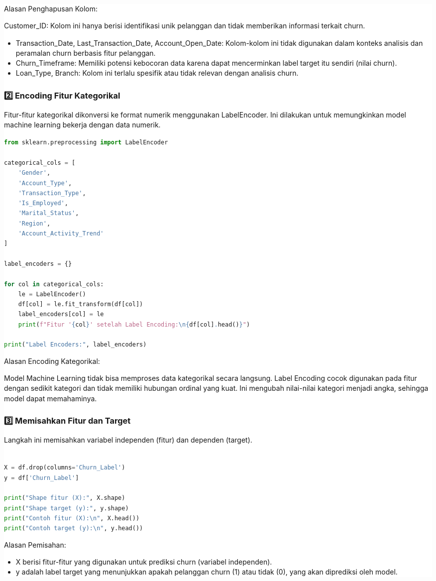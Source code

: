 Alasan Penghapusan Kolom:

Customer_ID: Kolom ini hanya berisi identifikasi unik pelanggan dan tidak memberikan informasi terkait churn.
- Transaction_Date, Last_Transaction_Date, Account_Open_Date: Kolom-kolom ini tidak digunakan dalam konteks analisis dan peramalan churn berbasis fitur pelanggan.
- Churn_Timeframe: Memiliki potensi kebocoran data karena dapat mencerminkan label target itu sendiri (nilai churn).
- Loan_Type, Branch: Kolom ini terlalu spesifik atau tidak relevan dengan analisis churn.
### 2️⃣ Encoding Fitur Kategorikal
Fitur-fitur kategorikal dikonversi ke format numerik menggunakan LabelEncoder. Ini dilakukan untuk memungkinkan model machine learning bekerja dengan data numerik.
```python
from sklearn.preprocessing import LabelEncoder

categorical_cols = [
    'Gender',
    'Account_Type',
    'Transaction_Type',
    'Is_Employed',
    'Marital_Status',
    'Region',
    'Account_Activity_Trend'
]

label_encoders = {}

for col in categorical_cols:
    le = LabelEncoder()
    df[col] = le.fit_transform(df[col])
    label_encoders[col] = le
    print(f"Fitur '{col}' setelah Label Encoding:\n{df[col].head()}")

print("Label Encoders:", label_encoders) 
```
Alasan Encoding Kategorikal:

Model Machine Learning tidak bisa memproses data kategorikal secara langsung.
Label Encoding cocok digunakan pada fitur dengan sedikit kategori dan tidak memiliki hubungan ordinal yang kuat. Ini mengubah nilai-nilai kategori menjadi angka, sehingga model dapat memahaminya.

### 3️⃣ Memisahkan Fitur dan Target
Langkah ini memisahkan variabel independen (fitur) dan dependen (target).
```python

X = df.drop(columns='Churn_Label')
y = df['Churn_Label']

print("Shape fitur (X):", X.shape)
print("Shape target (y):", y.shape)
print("Contoh fitur (X):\n", X.head())
print("Contoh target (y):\n", y.head())
```
Alasan Pemisahan:
- X berisi fitur-fitur yang digunakan untuk prediksi churn (variabel independen).
- y adalah label target yang menunjukkan apakah pelanggan churn (1) atau tidak (0), yang akan diprediksi oleh model.
